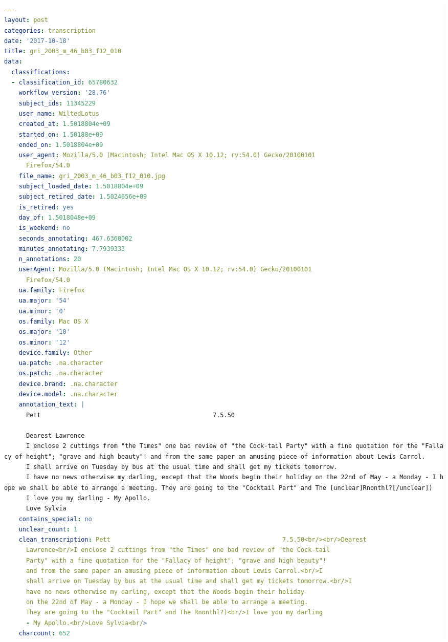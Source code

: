```yaml
---
layout: post
categories: transcription
date: '2017-10-18'
title: gri_2003_m_46_b03_f12_010
data:
  classifications:
  - classification_id: 65780632
    workflow_version: '28.76'
    subject_ids: 11345229
    user_name: WiltedLotus
    created_at: 1.5018804e+09
    started_on: 1.50188e+09
    ended_on: 1.5018804e+09
    user_agent: Mozilla/5.0 (Macintosh; Intel Mac OS X 10.12; rv:54.0) Gecko/20100101
      Firefox/54.0
    file_name: gri_2003_m_46_b03_f12_010.jpg
    subject_loaded_date: 1.5018804e+09
    subject_retired_date: 1.5024656e+09
    is_retired: yes
    day_of: 1.5018048e+09
    is_weekend: no
    seconds_annotating: 467.6360002
    minutes_annotating: 7.7939333
    n_annotations: 20
    userAgent: Mozilla/5.0 (Macintosh; Intel Mac OS X 10.12; rv:54.0) Gecko/20100101
      Firefox/54.0
    ua.family: Firefox
    ua.major: '54'
    ua.minor: '0'
    os.family: Mac OS X
    os.major: '10'
    os.minor: '12'
    device.family: Other
    ua.patch: .na.character
    os.patch: .na.character
    device.brand: .na.character
    device.model: .na.character
    annotation_text: |
      Pett                                               7.5.50

      Dearest Lawrence
      I enclose 2 cuttings from "the Times" one bad review of "the Cock-tail Party" with a fine quotation for the "Fallacy of height"; "grave and high beauty"! and from the same paper an amusing piece of information about Lewis Carrol.
      I shall arrive on Tuesday by bus at the usual time and shall get my tickets tomorrow.
      I have no news otherwise my darling, except that the Woods begin their holiday on the 22nd of May - a Monday - I hope we shall be able to arrange a meeting. They are going to the "Cocktail Part" and The [unclear]Rnonthl?[/unclear])
      I love you my darling - My Apollo.
      Love Sylvia
    contains_special: no
    unclear_count: 1
    clean_transcription: Pett                                               7.5.50<br/><br/>Dearest
      Lawrence<br/>I enclose 2 cuttings from "the Times" one bad review of "the Cock-tail
      Party" with a fine quotation for the "Fallacy of height"; "grave and high beauty"!
      and from the same paper an amusing piece of information about Lewis Carrol.<br/>I
      shall arrive on Tuesday by bus at the usual time and shall get my tickets tomorrow.<br/>I
      have no news otherwise my darling, except that the Woods begin their holiday
      on the 22nd of May - a Monday - I hope we shall be able to arrange a meeting.
      They are going to the "Cocktail Part" and The Rnonthl?)<br/>I love you my darling
      - My Apollo.<br/>Love Sylvia<br/>
    charcount: 652
```